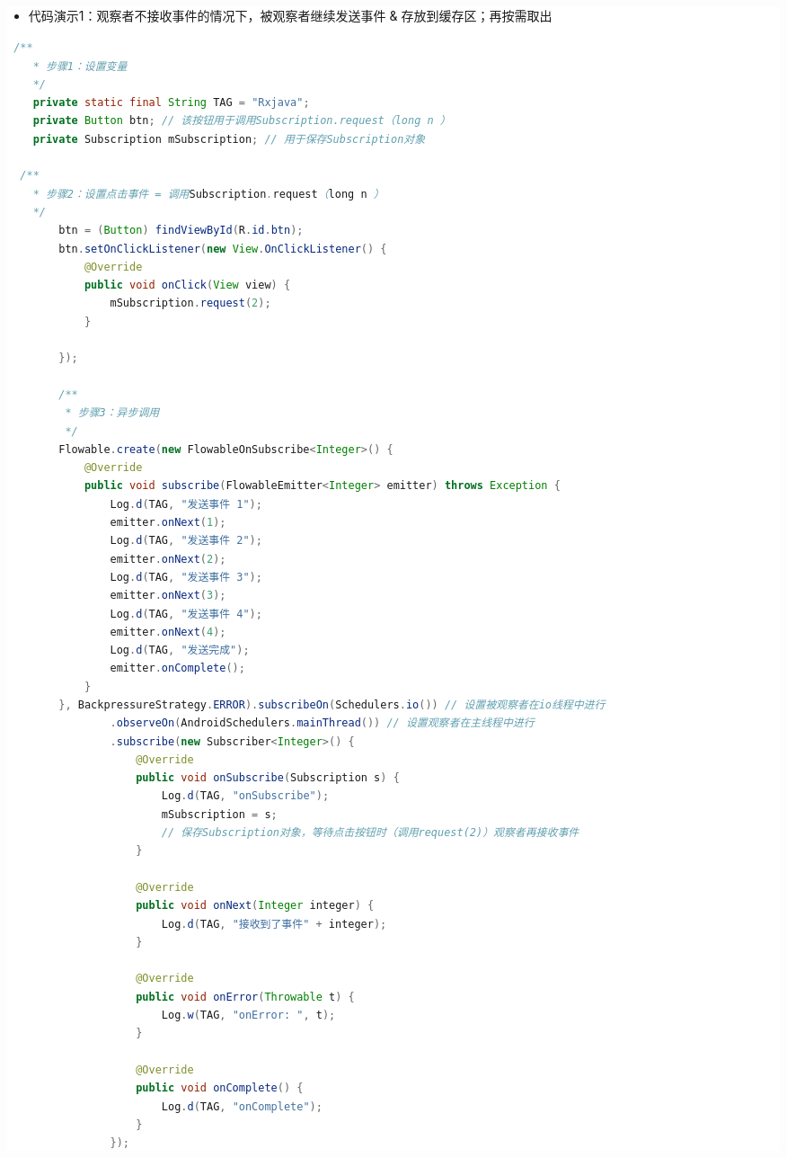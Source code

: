 - 代码演示1：观察者不接收事件的情况下，被观察者继续发送事件 & 存放到缓存区；再按需取出

```java
 /**
    * 步骤1：设置变量
    */
    private static final String TAG = "Rxjava";
    private Button btn; // 该按钮用于调用Subscription.request（long n ）
    private Subscription mSubscription; // 用于保存Subscription对象
    
  /**
    * 步骤2：设置点击事件 = 调用Subscription.request（long n ）
    */
        btn = (Button) findViewById(R.id.btn);
        btn.setOnClickListener(new View.OnClickListener() {
            @Override
            public void onClick(View view) {
                mSubscription.request(2);
            }

        });

        /**
         * 步骤3：异步调用
         */
        Flowable.create(new FlowableOnSubscribe<Integer>() {
            @Override
            public void subscribe(FlowableEmitter<Integer> emitter) throws Exception {
                Log.d(TAG, "发送事件 1");
                emitter.onNext(1);
                Log.d(TAG, "发送事件 2");
                emitter.onNext(2);
                Log.d(TAG, "发送事件 3");
                emitter.onNext(3);
                Log.d(TAG, "发送事件 4");
                emitter.onNext(4);
                Log.d(TAG, "发送完成");
                emitter.onComplete();
            }
        }, BackpressureStrategy.ERROR).subscribeOn(Schedulers.io()) // 设置被观察者在io线程中进行
                .observeOn(AndroidSchedulers.mainThread()) // 设置观察者在主线程中进行
                .subscribe(new Subscriber<Integer>() {
                    @Override
                    public void onSubscribe(Subscription s) {
                        Log.d(TAG, "onSubscribe");
                        mSubscription = s;
                        // 保存Subscription对象，等待点击按钮时（调用request(2)）观察者再接收事件
                    }

                    @Override
                    public void onNext(Integer integer) {
                        Log.d(TAG, "接收到了事件" + integer);
                    }

                    @Override
                    public void onError(Throwable t) {
                        Log.w(TAG, "onError: ", t);
                    }

                    @Override
                    public void onComplete() {
                        Log.d(TAG, "onComplete");
                    }
                });
```